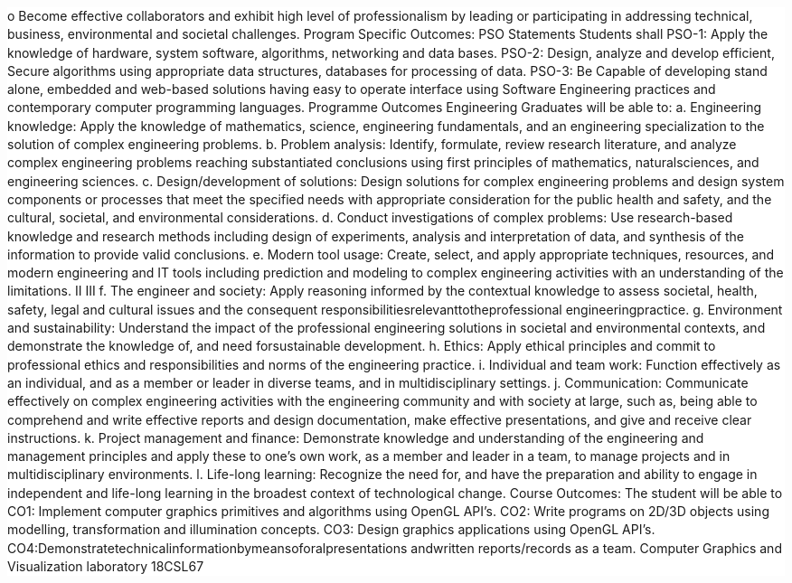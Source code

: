 o Become effective collaborators and exhibit high level of professionalism by leading
or participating in addressing technical, business, environmental and societal
challenges.
Program Specific Outcomes:
PSO Statements
Students shall
PSO-1: Apply the knowledge of hardware, system software, algorithms, networking and data
bases.
PSO-2:
Design, analyze and develop efficient, Secure algorithms using appropriate data structures, 
databases for processing of data.
PSO-3:
Be Capable of developing stand alone, embedded and web-based solutions having easy to 
operate interface using Software Engineering practices and contemporary computer 
programming languages.
Programme Outcomes
Engineering Graduates will be able to:
a. Engineering knowledge: Apply the knowledge of mathematics, science, 
engineering fundamentals, and an engineering specialization to the solution of 
complex engineering problems.
b. Problem analysis: Identify, formulate, review research literature, and analyze 
complex engineering problems reaching substantiated conclusions using first 
principles of mathematics, naturalsciences, and engineering sciences.
c. Design/development of solutions: Design solutions for complex engineering 
problems and design system components or processes that meet the specified needs 
with appropriate consideration for the public health and safety, and the cultural,
societal, and environmental considerations.
d. Conduct investigations of complex problems: Use research-based knowledge and 
research methods including design of experiments, analysis and interpretation of 
data, and synthesis of the information to provide valid conclusions.
e. Modern tool usage: Create, select, and apply appropriate techniques, resources, and 
modern engineering and IT tools including prediction and modeling to complex
engineering activities with an understanding of the limitations.
II
III
f. The engineer and society: Apply reasoning informed by the contextual knowledge
to assess societal, health, safety, legal and cultural issues and the consequent
responsibilitiesrelevanttotheprofessional engineeringpractice.
g. Environment and sustainability: Understand the impact of the professional 
engineering solutions in societal and environmental contexts, and demonstrate the
knowledge of, and need forsustainable development.
h. Ethics: Apply ethical principles and commit to professional ethics and 
responsibilities and norms of the engineering practice.
i. Individual and team work: Function effectively as an individual, and as a member
or leader in diverse teams, and in multidisciplinary settings.
j. Communication: Communicate effectively on complex engineering activities with
the engineering community and with society at large, such as, being able to
comprehend and write effective reports and design documentation, make effective
presentations, and give and receive clear instructions.
k. Project management and finance: Demonstrate knowledge and understanding of the 
engineering and management principles and apply these to one’s own work, as a 
member and leader in a team, to manage projects and in multidisciplinary
environments.
l. Life-long learning: Recognize the need for, and have the preparation and ability to 
engage in independent and life-long learning in the broadest context of 
technological change.
Course Outcomes:
The student will be able to
CO1: Implement computer graphics primitives and algorithms using OpenGL API’s.
CO2: Write programs on 2D/3D objects using modelling, transformation and illumination concepts.
CO3: Design graphics applications using OpenGL API’s.
CO4:Demonstratetechnicalinformationbymeansoforalpresentations andwritten 
reports/records as a team.
Computer Graphics and Visualization laboratory 18CSL67